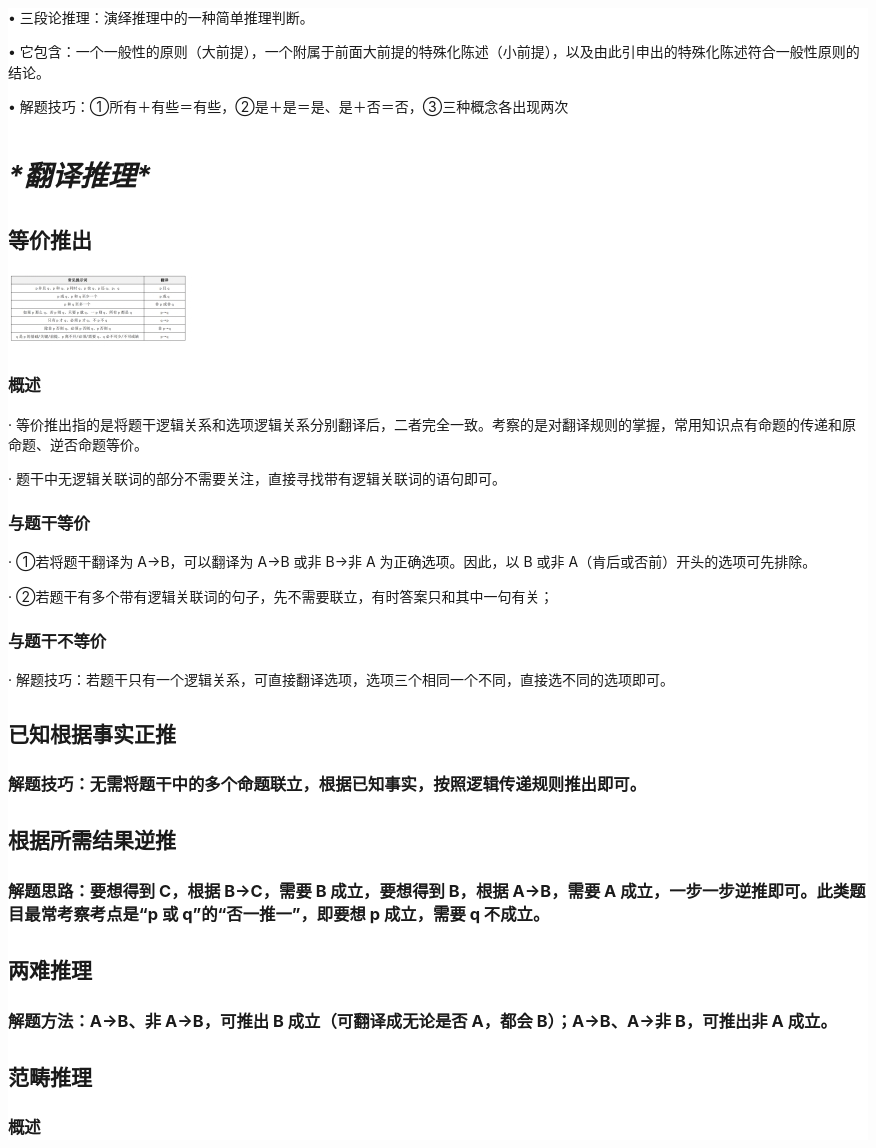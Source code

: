 • 三段论推理：演绎推理中的一种简单推理判断。

• 它包含：一个一般性的原则（大前提），一个附属于前面大前提的特殊化陈述（小前提），以及由此引申出的特殊化陈述符合一般性原则的结论。

• 解题技巧：①所有＋有些＝有些，②是＋是＝是、是＋否＝否，③三种概念各出现两次

# ***\*翻译推理\****

## 等价推出

![img](../public/%E6%80%9D%E7%BB%B4%E5%AF%BC%E5%9B%BE/%E5%88%A4%E6%96%AD%E6%8E%A8%E7%90%86/wps3.jpg) 

### 概述

· 等价推出指的是将题干逻辑关系和选项逻辑关系分别翻译后，二者完全一致。考察的是对翻译规则的掌握，常用知识点有命题的传递和原命题、逆否命题等价。

· 题干中无逻辑关联词的部分不需要关注，直接寻找带有逻辑关联词的语句即可。

### 与题干等价

· ①若将题干翻译为 A→B，可以翻译为 A→B 或非 B→非 A 为正确选项。因此，以 B 或非 A（肯后或否前）开头的选项可先排除。

· ②若题干有多个带有逻辑关联词的句子，先不需要联立，有时答案只和其中一句有关；

### 与题干不等价

· 解题技巧：若题干只有一个逻辑关系，可直接翻译选项，选项三个相同一个不同，直接选不同的选项即可。

## 已知根据事实正推

### 解题技巧：无需将题干中的多个命题联立，根据已知事实，按照逻辑传递规则推出即可。

## 根据所需结果逆推

### 解题思路：要想得到 C，根据 B→C，需要 B 成立，要想得到 B，根据 A→B，需要 A 成立，一步一步逆推即可。此类题目最常考察考点是“p 或 q”的“否一推一”，即要想 p 成立，需要 q 不成立。

## 两难推理

### 解题方法：A→B、非 A→B，可推出 B 成立（可翻译成无论是否 A，都会 B）；A→B、A→非 B，可推出非 A 成立。

## 范畴推理

### 概述
